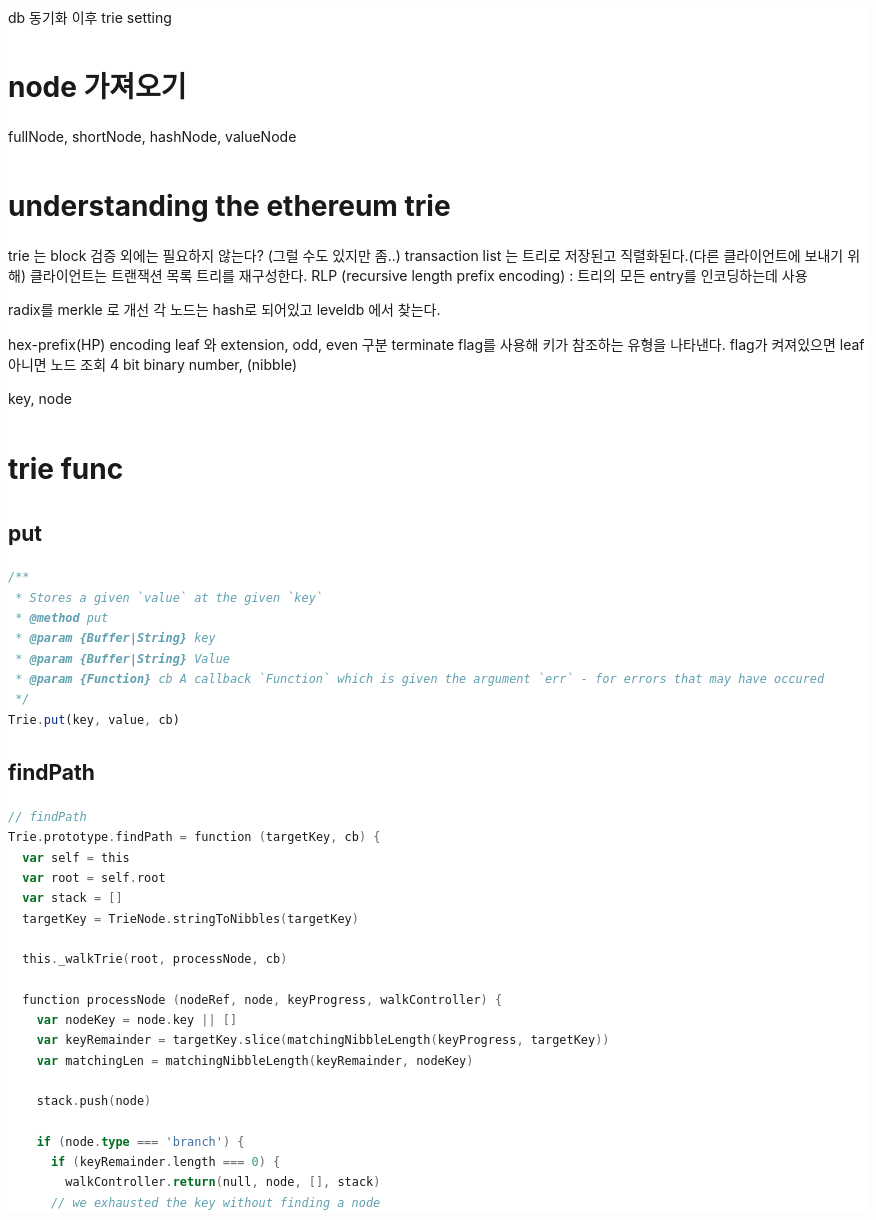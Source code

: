 db 동기화 이후 trie setting



# node 가져오기
fullNode, shortNode, hashNode, valueNode

# understanding the ethereum trie
trie 는 block 검증 외에는 필요하지 않는다? (그럴 수도 있지만 좀..)
transaction list 는 트리로 저장된고 직렬화된다.(다른 클라이언트에 보내기 위해)
클라이언트는 트랜잭션 목록 트리를 재구성한다.
RLP (recursive length prefix encoding) : 트리의 모든 entry를 인코딩하는데 사용

radix를 merkle 로 개선
각 노드는 hash로 되어있고 leveldb 에서 찾는다.

hex-prefix(HP) encoding
leaf 와 extension, odd, even 구분
terminate flag를 사용해 키가 참조하는 유형을 나타낸다.
flag가 켜져있으면 leaf 아니면 노드 조회
4 bit binary number, (nibble)

key, node



# trie func
## put
```js
/**
 * Stores a given `value` at the given `key`
 * @method put
 * @param {Buffer|String} key
 * @param {Buffer|String} Value
 * @param {Function} cb A callback `Function` which is given the argument `err` - for errors that may have occured
 */
Trie.put(key, value, cb)
```

## findPath
```go
// findPath
Trie.prototype.findPath = function (targetKey, cb) {
  var self = this
  var root = self.root
  var stack = []
  targetKey = TrieNode.stringToNibbles(targetKey)

  this._walkTrie(root, processNode, cb)

  function processNode (nodeRef, node, keyProgress, walkController) {
    var nodeKey = node.key || []
    var keyRemainder = targetKey.slice(matchingNibbleLength(keyProgress, targetKey))
    var matchingLen = matchingNibbleLength(keyRemainder, nodeKey)

    stack.push(node)

    if (node.type === 'branch') {
      if (keyRemainder.length === 0) {
        walkController.return(null, node, [], stack)
      // we exhausted the key without finding a node
```